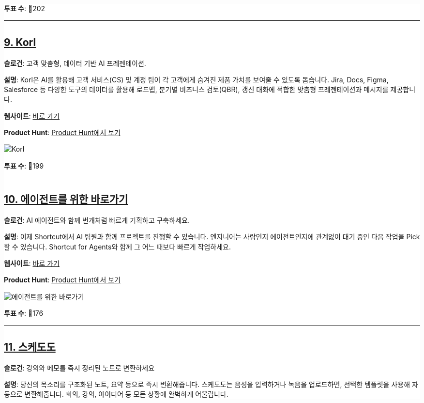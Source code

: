 
**투표 수**: 🔺202

---
## [9. Korl](https://www.producthunt.com/posts/korl-3?utm_campaign=producthunt-api&utm_medium=api-v2&utm_source=Application%3A+genexis+%28ID%3A+133272%29)

**슬로건**: 고객 맞춤형, 데이터 기반 AI 프레젠테이션.

**설명**: Korl은 AI를 활용해 고객 서비스(CS) 및 계정 팀이 각 고객에게 숨겨진 제품 가치를 보여줄 수 있도록 돕습니다. Jira, Docs, Figma, Salesforce 등 다양한 도구의 데이터를 활용해 로드맵, 분기별 비즈니스 검토(QBR), 갱신 대화에 적합한 맞춤형 프레젠테이션과 메시지를 제공합니다.

**웹사이트**: [바로 가기](https://www.producthunt.com/r/U3VWC255YIZN4T?utm_campaign=producthunt-api&utm_medium=api-v2&utm_source=Application%3A+genexis+%28ID%3A+133272%29)

**Product Hunt**: [Product Hunt에서 보기](https://www.producthunt.com/posts/korl-3?utm_campaign=producthunt-api&utm_medium=api-v2&utm_source=Application%3A+genexis+%28ID%3A+133272%29)

![Korl]()

**투표 수**: 🔺199

---
## [10. 에이전트를 위한 바로가기](https://www.producthunt.com/posts/shortcut-for-agents?utm_campaign=producthunt-api&utm_medium=api-v2&utm_source=Application%3A+genexis+%28ID%3A+133272%29)

**슬로건**: AI 에이전트와 함께 번개처럼 빠르게 기획하고 구축하세요.

**설명**: 이제 Shortcut에서 AI 팀원과 함께 프로젝트를 진행할 수 있습니다. 엔지니어는 사람인지 에이전트인지에 관계없이 대기 중인 다음 작업을 Pick할 수 있습니다. Shortcut for Agents와 함께 그 어느 때보다 빠르게 작업하세요.

**웹사이트**: [바로 가기](https://www.producthunt.com/r/3DIPLTMJIPP7QX?utm_campaign=producthunt-api&utm_medium=api-v2&utm_source=Application%3A+genexis+%28ID%3A+133272%29)

**Product Hunt**: [Product Hunt에서 보기](https://www.producthunt.com/posts/shortcut-for-agents?utm_campaign=producthunt-api&utm_medium=api-v2&utm_source=Application%3A+genexis+%28ID%3A+133272%29)


![에이전트를 위한 바로가기]()


**투표 수**: 🔺176

---
## [11. 스케도도](https://www.producthunt.com/posts/schedodo?utm_campaign=producthunt-api&utm_medium=api-v2&utm_source=Application%3A+genexis+%28ID%3A+133272%29)

**슬로건**: 강의와 메모를 즉시 정리된 노트로 변환하세요

**설명**: 당신의 목소리를 구조화된 노트, 요약 등으로 즉시 변환해줍니다. 스케도도는 음성을 입력하거나 녹음을 업로드하면, 선택한 템플릿을 사용해 자동으로 변환해줍니다. 회의, 강의, 아이디어 등 모든 상황에 완벽하게 어울립니다.
